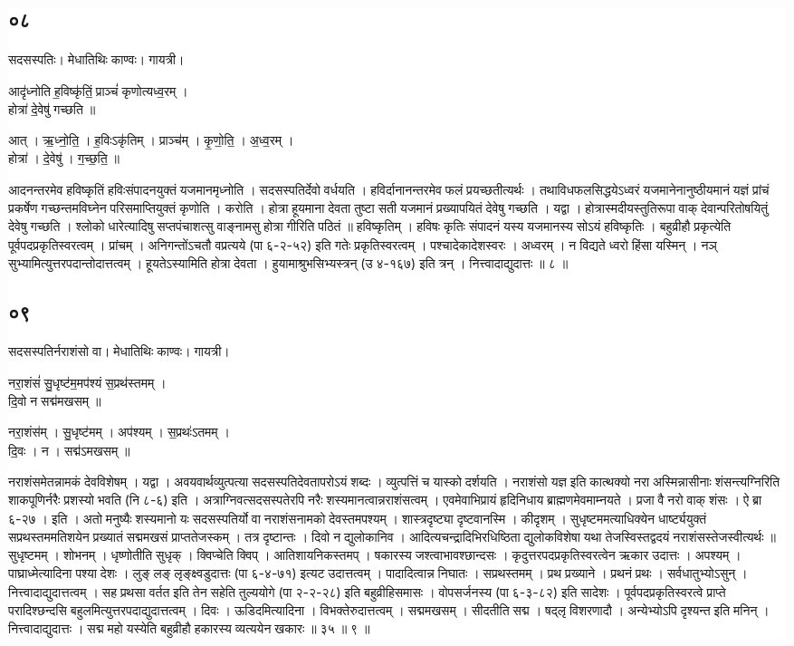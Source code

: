 ## ०८
सदसस्पतिः। मेधातिथिः काण्वः। गायत्री।

आदृ॑ध्नोति ह॒विष्कृ॑तिं॒ प्राञ्चं॑ कृणोत्यध्व॒रम् ।  
होत्रा॑ दे॒वेषु॑ गच्छति ॥

आत् । ऋ॒ध्नो॒ति॒ । ह॒विःऽकृ॑तिम् । प्राञ्च॑म् । कृ॒णो॒ति॒ । अ॒ध्व॒रम् ।  
होत्रा॑ । दे॒वेषु॑ । ग॒च्छ॒ति॒ ॥

आदनन्तरमेव हविष्कृतिं हविःसंपादनयुक्तं यजमानमृध्नोति । सदसस्पतिर्देवो वर्धयति । हविर्दानानन्तरमेव फलं प्रयच्छतीत्यर्थः । तथाविधफलसिद्धयेऽध्वरं यजमानेनानुष्ठीयमानं यज्ञं प्रांचं प्रकर्षेण गच्छन्तमविघ्नेन परिसमाप्तियुक्तं कृणोति । करोति । होत्रा हूयमाना देवता तुष्टा सती यजमानं प्रख्यापयितं देवेषु गच्छति । यद्वा । होत्रास्मदीयस्तुतिरूपा वाक् देवान्परितोषयितुं देवेषु गच्छति । श्लोको धारेत्यादिषु सप्तपंचाशत्सु वाङ्नामसु होत्रा गीरिति पठितं ॥ हविष्कृतिम् । हविषः कृतिः संपादनं यस्य यजमानस्य सोऽयं हविष्कृतिः । बहुव्रीहौ प्रकृत्येति पूर्वपदप्रकृतिस्वरत्वम् । प्रांचम् । अनिगन्तोंऽचतौ वप्रत्यये (पा ६-२-५२) इति गतेः प्रकृतिस्वरत्वम् । पश्चादेकादेशस्वरः । अध्वरम् । न विद्यते ध्वरो हिंसा यस्मिन् । नञ् सुभ्यामित्युत्तरपदान्तोदात्तत्वम् । हूयतेऽस्यामिति होत्रा देवता । हुयामाश्रुभसिभ्यस्त्रन् (उ ४-१६७) इति त्रन् । नित्त्वादाद्युदात्तः ॥ ८ ॥

## ०९
सदसस्पतिर्नराशंसो वा। मेधातिथिः काण्वः। गायत्री।

नरा॒शंसं॑ सु॒धृष्ट॑म॒मप॑श्यं स॒प्रथ॑स्तमम् ।  
दि॒वो न सद्म॑मखसम् ॥

नरा॒शंस॑म् । सु॒धृष्ट॑मम् । अप॑श्यम् । स॒प्रथः॑ऽतमम् ।  
दि॒वः । न । सद्म॑ऽमखसम् ॥

नराशंसमेतन्नामकं देवविशेषम् । यद्वा । अवयवार्थव्युत्पत्या सदसस्पतिदेवतापरोऽयं शब्दः । व्युत्पत्तिं च यास्को दर्शयति । नराशंसो यज्ञ इति कात्थक्यो नरा अस्मिन्नासीनाः शंसन्त्यग्निरिति शाकपूणिर्नरैः प्रशस्यो भवति (नि ८-६) इति । अत्राग्निवत्सदसस्पतेरपि नरैः शस्यमानत्वान्नराशंसत्वम् । एवमेवाभिप्रायं हृदिनिधाय ब्राह्मणमेवमाम्नयते । प्रजा वै नरो वाक् शंसः । ऐ ब्रा ६-२७ । इति । अतो मनुष्यैः शस्यमानो यः सदसस्पतिर्यो वा नराशंसनामको देवस्तमपश्यम् । शास्त्रदृष्ट्या दृष्टवानस्मि । कीदृशम् । सुधृष्टममत्याधिक्येन धार्ष्ट्ययुक्तं सप्रथस्तममतिशयेन प्रख्यातं सद्ममखसं प्राप्ततेजस्कम् । तत्र दृष्टान्तः । दिवो न द्युलोकानिव । आदित्यचन्द्रादिभिरधिष्ठिता द्युलोकविशेषा यथा तेजस्विस्तद्वदयं नराशंसस्तेजस्वीत्यर्थः ॥ सुधृष्टमम् । शोभनम् । धृष्णोतीति सुधृक् । क्विप्चेति क्विप् । आतिशायनिकस्तमप् । षकारस्य जश्त्वाभावश्छान्दसः । कृदुत्तरपदप्रकृतिस्वरत्वेन ऋकार उदात्तः । अपश्यम् । पाघ्राध्मेत्यादिना पश्या देशः । लुङ् लङ् लृङ्क्ष्वडुदात्तः (पा ६-४-७१) इत्यट उदात्तत्वम् । पादादित्वान्न निघातः । सप्रथस्तमम् । प्रथ प्रख्याने । प्रथनं प्रथः । सर्वधातुभ्योऽसुन् । नित्त्वादाद्युदात्तत्वम् । सह प्रथसा वर्तत इति तेन सहेति तुल्ययोगे (पा २-२-२८) इति बहुव्रीहिसमासः । वोपसर्जनस्य (पा ६-३-८२) इति सादेशः । पूर्वपदप्रकृतिस्वरत्वे प्राप्ते परादिश्छन्दसि बहुलमित्युत्तरपदाद्युदात्तत्वम् । दिवः । ऊडिदमित्यादिना । विभक्तेरुदात्तत्वम् । सद्ममखसम् । सीदतीति सद्म । षद्लृ विशरणादौ । अन्येभ्योऽपि दृश्यन्त इति मनिन् । नित्त्वादाद्युदात्तः । सद्म महो यस्येति बहुव्रीहौ हकारस्य व्यत्ययेन खकारः ॥ ३५ ॥ ९ ॥